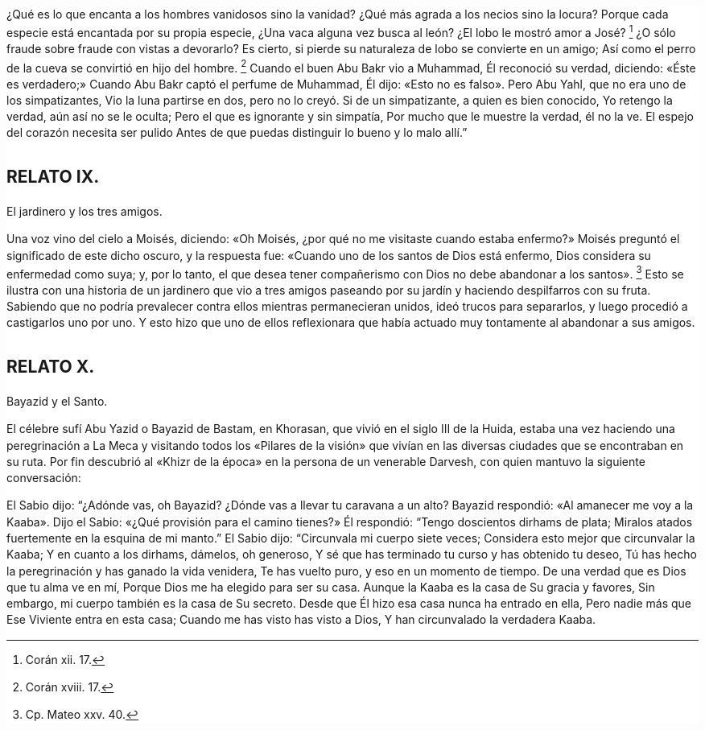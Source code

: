 ¿Qué es lo que encanta a los hombres vanidosos sino la vanidad?
¿Qué más agrada a los necios sino la locura?
Porque cada especie está encantada por su propia especie,
¿Una vaca alguna vez busca al león?
¿El lobo le mostró amor a José? [^8_5]
¿O sólo fraude sobre fraude con vistas a devorarlo?
Es cierto, si pierde su naturaleza de lobo se convierte en un amigo;
Así como el perro de la cueva se convirtió en hijo del hombre. [^8_6]
Cuando el buen Abu Bakr vio a Muhammad,
Él reconoció su verdad, diciendo: «Éste es verdadero;»
Cuando Abu Bakr captó el perfume de Muhammad,
Él dijo: «Esto no es falso».
Pero Abu Yahl, que no era uno de los simpatizantes,
Vio la luna partirse en dos, pero no lo creyó.
Si de un simpatizante, a quien es bien conocido,
Yo retengo la verdad, aún así no se le oculta;
Pero el que es ignorante y sin simpatía,
Por mucho que le muestre la verdad, él no la ve.
El espejo del corazón necesita ser pulido
Antes de que puedas distinguir lo bueno y lo malo allí.”


## RELATO IX.

El jardinero y los tres amigos.

Una voz vino del cielo a Moisés, diciendo: «Oh Moisés, ¿por qué no me visitaste cuando estaba enfermo?» Moisés preguntó el significado de este dicho oscuro, y la respuesta fue: «Cuando uno de los santos de Dios está enfermo, Dios considera su enfermedad como suya; y, por lo tanto, el que desea tener compañerismo con Dios no debe abandonar a los santos». [^9_1] Esto se ilustra con una historia de un jardinero que vio a tres amigos paseando por su jardín y haciendo despilfarros con su fruta. Sabiendo que no podría prevalecer contra ellos mientras permanecieran unidos, ideó trucos para separarlos, y luego procedió a castigarlos uno por uno. Y esto hizo que uno de ellos reflexionara que había actuado muy tontamente al abandonar a sus amigos.


## RELATO X.

Bayazid y el Santo.

El célebre sufí Abu Yazid o Bayazid de Bastam, en Khorasan, que vivió en el siglo III de la Huida, estaba una vez haciendo una peregrinación a La Meca y visitando todos los «Pilares de la visión» que vivían en las diversas ciudades que se encontraban en su ruta. Por fin descubrió al «Khizr de la época» en la persona de un venerable Darvesh, con quien mantuvo la siguiente conversación:

El Sabio dijo: “¿Adónde vas, oh Bayazid?
¿Dónde vas a llevar tu caravana a un alto?
Bayazid respondió: «Al amanecer me voy a la Kaaba».
Dijo el Sabio: «¿Qué provisión para el camino tienes?»
Él respondió: “Tengo doscientos dirhams de plata;
Miralos atados fuertemente en la esquina de mi manto.”
El Sabio dijo: “Circunvala mi cuerpo siete veces;
Considera esto mejor que circunvalar la Kaaba;
Y en cuanto a los dirhams, dámelos, oh generoso,
Y sé que has terminado tu curso y has obtenido tu deseo,
Tú has hecho la peregrinación y has ganado la vida venidera,
Te has vuelto puro, y eso en un momento de tiempo.
De una verdad que es Dios que tu alma ve en mí,
Porque Dios me ha elegido para ser su casa.
Aunque la Kaaba es la casa de Su gracia y favores,
Sin embargo, mi cuerpo también es la casa de Su secreto.
Desde que Él hizo esa casa nunca ha entrado en ella,
Pero nadie más que Ese Viviente entra en esta casa;
Cuando me has visto has visto a Dios,
Y han circunvalado la verdadera Kaaba.

[^p_1]: El retraso fue causado por el dolor de Husam por la muerte de su esposa.
[^1_1]: Corán xciii: «De día y de noche tu Señor no te ha abandonado ni te ha desagradado.»
[^1_2]: Corán vi. 76: «Y cuando la noche cubrió a Abraham, vio una estrella y dijo: “Éste es mi Señor». Pero cuando se puso, dijo: «No amo a los dioses que se ponen».
[^1_3]: Mansur Hallaj, un célebre sufí que fue condenado a muerte en Bagdad en el año 309 d. H. por usar estas palabras.
[^1_4]: es decir, la unidad se hace aparecer como pluralidad (véase Gulshan i Raz, I. 710).
[^1_5]: Véase Gulshan i Raz, I. 104.
[^1_6]: El comentarista turco traduce así: La copia de Lucknow dice Ba sati en lugar de Ma sti.
[^1_7]: Corán xi 53.
[^1_8]: Abu Bakr entregó todos sus bienes al Profeta en ayuda de la expedición a Siria.
[^2_1]: Corán vii. 13.
[^2_2]: Corán ii. 279.
[^2_3]: cf. Gulshan i Raz, pág. 86.
[^2_4]: Este pareado ejercita tanto a los comentaristas turcos como a los de Lucknow.
[^2_5]: es decir, la aniquilación de sí mismo y de todo ser fenomenal, considerándose a sí mismo como nada en presencia de la Deidad.
[^3_1]: Corán vi. 161.
[^3_2]: es decir, el Logos como Demiurgo.
[^3_3]: Corán xxiv. 43. La inspiración profética se asemeja a una luz transmitida de uno a otro.
[^3_4]: Corán xxi. 80.
[^3_5]: Corán lxxvii. 96.
[^3_6]: Jirjis o San Jorge es considerado por los musulmanes como la misma persona que Khizr o Elías.
[^3_7]: Se dice que el profeta Zacarías se refugió de sus perseguidores en el hueco de un árbol.
[^3_8]: Corán liv. 1.
[^3_9]: Omar fue llamado «El Discernido».
[^3_10]: Llevó este nombre porque tenía dos hijas de Muhammad como sus esposas.
[^3_11]: Una tradición da este título a Hasan y Hussain.
[^3_12]: Mansur Hallaj, el célebre sufí empalado en Bagdad. Shah o Rey era un título que a menudo asumían los darveshes.
[^3_13]: El «camino» significa las doctrinas sufíes.
[^3_14]: Todos estos santos vivieron en el segundo y tercer siglos de la Huida.
[^3_15]: En la introducción a los Nafahatu-'l Uns, Jami dice que siempre hay 4000 santos en la tierra que ni siquiera se conocen entre sí.
[^4_1]: Este es un relato figurativo de las emanaciones del Ser Absoluto, por el cual se constituye el mundo de los fenómenos (ver Gulshan i Raz, pág. 21, nota, y pág. 66).
[^4_2]: es decir, el espíritu del Profeta Muhammad, a quien los sufíes identifican con el Alma Primordial.
[^4_3]: Continuamente la creación nace de nuevo en una nueva creación" (Gulshan i Raz, p. 66). Por eflujos constantes del Ser Absoluto, el mundo de los fenómenos se renueva a cada momento.
[^5_1]: Corán viii. 17, que significa: «Dios es el Fa'il i Hakiki, o el Único Agente Real».
[^5_2]: Corán xxiv. 35.
[^5_3]: Freytag, Arabum Proverbia, vol. ii, págs. 379 y 418, da dos proverbios: uno, «La vergüenza es parte de la religión»; y el otro, «La vergüenza impide obtener un sustento».
[^6_1]: Véase Corán xxxi. Otra anécdota de su ingenio ocurre en el Libro I.
[^6_2]: La doctrina de Heráclito, de que los estados opuestos se generan entre sí, es discutida por Jelaludin en un pasaje citado en la Gramática de Lumsden, ii. 323, y se menciona en el Fedón y la Ética a Nicómaco.
[^6_3]: Un anacoluto (ver Corán i. 16).
[^6_4]: Las dos alas son la esperanza y el miedo, ambos necesarios para guiar el vuelo religioso de los hombres (ver Libro III. sobre «La probabilidad, guía de la vida»).
[^6_5]: Corán vi. 77.
[^7_1]: Corán lxvii. 30.
[^7_2]: Una tradición.
[^7_3]: Un dicho del Profeta.
[^8_1]: Anwari Suhaili, i. 27.
[^8_2]: Corán lxxvi. 21.
[^8_3]: Corán xvii. 110.
[^8_4]: Véase Corán xx. 90.
[^8_5]: Corán xii. 17.
[^8_6]: Corán xviii. 17.
[^9_1]: Cp. Mateo xxv. 40.
[^10_1]: Aludiendo al Hades: «El cielo y la tierra no me contienen, pero el corazón de mi fiel siervo me contiene.»
[^10_2]: Freytag cita un dicho de Omar: «Un tonto puede indicar el camino correcto» (Arabum Proverbia, i. p. 566).
[^10_3]: La ley que define el camino correcto.
[^10_4]: Corán xciii. : «Ni al mediodía ni al anochecer, tu Señor no te ha abandonado ni se ha disgustado.»
[^10_5]: «Oh Señor, danos el bien en este mundo y el bien en el otro, y líbranos del tormento del fuego.» (Corán ii. 197).
[^10_6]: es decir, a la aniquilación de sí mismo en Dios, como una polilla en la llama.
[^10_7]: Atarid o Mercurio.
[^11_1]: Véase Corán xi. 63.
[^11_2]: Corán ix. 108.
[^11_3]: Este es un proverbio atribuido a Ali. Significa que la gente siempre está perdiendo la sabiduría y buscándola como un camello perdido (Freytag, Arabum Proverbia, i. p. 385).
[^11_4]: La noche en que el Corán fue revelado.
[^11_5]: Así en el Fedón, «Muchos son los portadores de varitas, pero pocos los Místicos».
[^12_1]: Mishkat ul Masabih, por Matthews, i. 205.
[^12_2]: Freytag, Arabum Proverbia, i. 628.
[^14_1]: Corán xii. 93.
[^14_2]: Hay un Hedis: «El Profeta amaba los perfumes y las mujeres hermosas y el brillo de los ojos en la oración».
[^16_1]: Corán xviii. 77.
[^16_2]: «Y cuando mis siervos te pregunten por mí, entonces estaré cerca de ellos. Responderé al grito de quien clama, cuando clama a mí.» (Corán ii. 182).
[^17_1]: Lucas 1:41.
[^18_1]: Corán xvi. 72: «Y ahora hemos honrado a los hijos de Adán, por mar y por tierra los hemos llevado.»
[^18_2]: Corán xviii. 110: «Di: En verdad, yo soy sólo un hombre como vosotros. Se me ha revelado que vuestro Dios es un solo Dios».
[^18_3]: Corán xxvii. 16: «Salomón dijo: Oh hombres, se nos ha enseñado el lenguaje de los pájaros».
[^18_4]: Corán xxvii. 44 y xxi. 80.